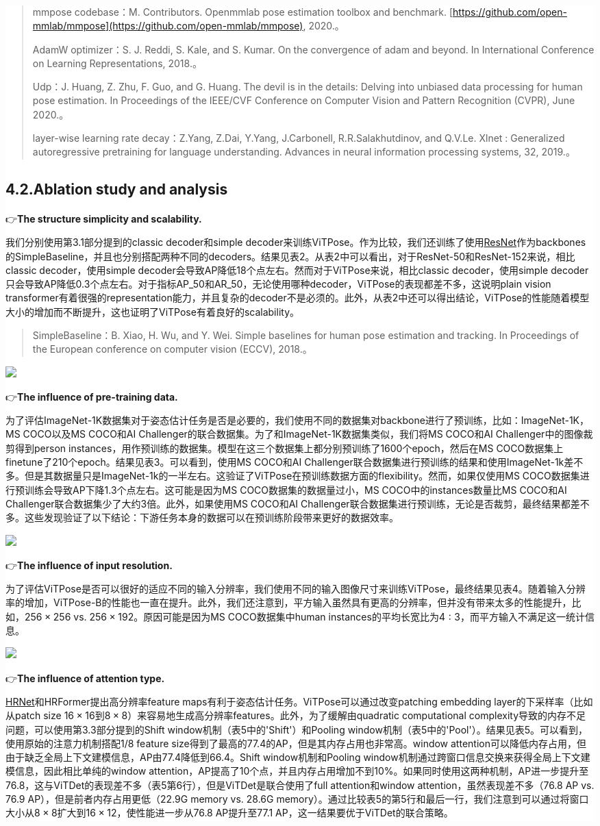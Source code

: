 >mmpose codebase：M. Contributors. Openmmlab pose estimation toolbox and benchmark. [https://github.com/open-mmlab/mmpose](https://github.com/open-mmlab/mmpose), 2020.。
>
>AdamW optimizer：S. J. Reddi, S. Kale, and S. Kumar. On the convergence of adam and beyond. In International Conference on Learning Representations, 2018.。
>
>Udp：J. Huang, Z. Zhu, F. Guo, and G. Huang. The devil is in the details: Delving into unbiased data processing for human pose estimation. In Proceedings of the IEEE/CVF Conference on Computer Vision and Pattern Recognition (CVPR), June 2020.。
>
>layer-wise learning rate decay：Z.Yang, Z.Dai, Y.Yang, J.Carbonell, R.R.Salakhutdinov, and Q.V.Le. Xlnet : Generalized autoregressive pretraining for language understanding. Advances in neural information processing systems, 32, 2019.。

## 4.2.Ablation study and analysis

👉**The structure simplicity and scalability.**

我们分别使用第3.1部分提到的classic decoder和simple decoder来训练ViTPose。作为比较，我们还训练了使用[ResNet](http://shichaoxin.com/2022/01/07/论文阅读-Deep-Residual-Learning-for-Image-Recognition/)作为backbones的SimpleBaseline，并且也分别搭配两种不同的decoders。结果见表2。从表2中可以看出，对于ResNet-50和ResNet-152来说，相比classic decoder，使用simple decoder会导致AP降低18个点左右。然而对于ViTPose来说，相比classic decoder，使用simple decoder只会导致AP降低0.3个点左右。对于指标$\text{AP}\_{50}$和$\text{AR}\_{50}$，无论使用哪种decoder，ViTPose的表现都差不多，这说明plain vision transformer有着很强的representation能力，并且复杂的decoder不是必须的。此外，从表2中还可以得出结论，ViTPose的性能随着模型大小的增加而不断提升，这也证明了ViTPose有着良好的scalability。

>SimpleBaseline：B. Xiao, H. Wu, and Y. Wei. Simple baselines for human pose estimation and tracking. In Proceedings of the European conference on computer vision (ECCV), 2018.。

![](https://xjeffblogimg.oss-cn-beijing.aliyuncs.com/BLOGIMG/BlogImage/AIPapers/ViTPose/4.png)

👉**The influence of pre-training data.**

为了评估ImageNet-1K数据集对于姿态估计任务是否是必要的，我们使用不同的数据集对backbone进行了预训练，比如：ImageNet-1K，MS COCO以及MS COCO和AI Challenger的联合数据集。为了和ImageNet-1K数据集类似，我们将MS COCO和AI Challenger中的图像裁剪得到person instances，用作预训练的数据集。模型在这三个数据集上都分别预训练了1600个epoch，然后在MS COCO数据集上finetune了210个epoch。结果见表3。可以看到，使用MS COCO和AI Challenger联合数据集进行预训练的结果和使用ImageNet-1k差不多。但是其数据量只是ImageNet-1k的一半左右。这验证了ViTPose在预训练数据方面的flexibility。然而，如果仅使用MS COCO数据集进行预训练会导致AP下降1.3个点左右。这可能是因为MS COCO数据集的数据量过小，MS COCO中的instances数量比MS COCO和AI Challenger联合数据集少了大约3倍。此外，如果使用MS COCO和AI Challenger联合数据集进行预训练，无论是否裁剪，最终结果都差不多。这些发现验证了以下结论：下游任务本身的数据可以在预训练阶段带来更好的数据效率。

![](https://xjeffblogimg.oss-cn-beijing.aliyuncs.com/BLOGIMG/BlogImage/AIPapers/ViTPose/5.png)

👉**The influence of input resolution.**

为了评估ViTPose是否可以很好的适应不同的输入分辨率，我们使用不同的输入图像尺寸来训练ViTPose，最终结果见表4。随着输入分辨率的增加，ViTPose-B的性能也一直在提升。此外，我们还注意到，平方输入虽然具有更高的分辨率，但并没有带来太多的性能提升，比如，$256 \times 256$ vs. $256 \times 192$。原因可能是因为MS COCO数据集中human instances的平均长宽比为$4:3$，而平方输入不满足这一统计信息。

![](https://xjeffblogimg.oss-cn-beijing.aliyuncs.com/BLOGIMG/BlogImage/AIPapers/ViTPose/6.png)

👉**The influence of attention type.**

[HRNet](http://shichaoxin.com/2023/05/13/论文阅读-Deep-High-Resolution-Representation-Learning-for-Visual-Recognition/)和HRFormer提出高分辨率feature maps有利于姿态估计任务。ViTPose可以通过改变patching embedding layer的下采样率（比如从patch size $16 \times 16$到$8\times 8$）来容易地生成高分辨率features。此外，为了缓解由quadratic computational complexity导致的内存不足问题，可以使用第3.3部分提到的Shift window机制（表5中的'Shift'）和Pooling window机制（表5中的'Pool'）。结果见表5。可以看到，使用原始的注意力机制搭配1/8 feature size得到了最高的77.4的AP，但是其内存占用也非常高。window attention可以降低内存占用，但由于缺乏全局上下文建模信息，AP由77.4降低到66.4。Shift window机制和Pooling window机制通过跨窗口信息交换来获得全局上下文建模信息，因此相比单纯的window attention，AP提高了10个点，并且内存占用增加不到10%。如果同时使用这两种机制，AP进一步提升至76.8，这与ViTDet的表现差不多（表5第6行），但是ViTDet是联合使用了full attention和window attention，虽然表现差不多（76.8 AP vs. 76.9 AP），但是前者内存占用更低（22.9G memory vs. 28.6G memory）。通过比较表5的第5行和最后一行，我们注意到可以通过将窗口大小从$8 \times 8$扩大到$16 \times 12$，使性能进一步从76.8 AP提升至77.1 AP，这一结果要优于ViTDet的联合策略。
